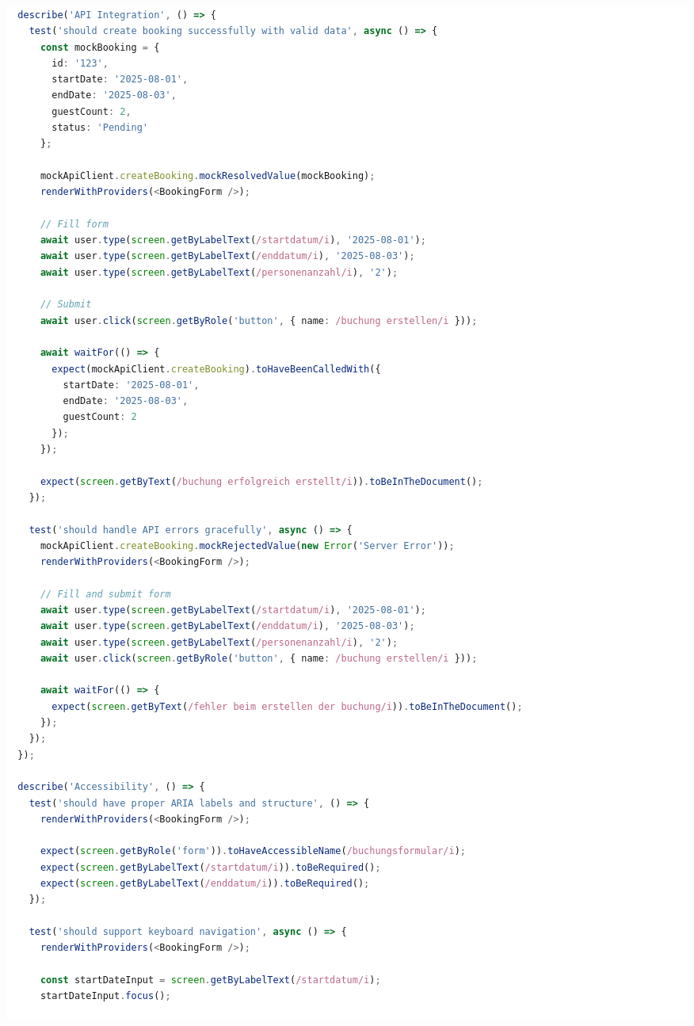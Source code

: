 ```typescript
  describe('API Integration', () => {
    test('should create booking successfully with valid data', async () => {
      const mockBooking = {
        id: '123',
        startDate: '2025-08-01',
        endDate: '2025-08-03',
        guestCount: 2,
        status: 'Pending'
      };

      mockApiClient.createBooking.mockResolvedValue(mockBooking);
      renderWithProviders(<BookingForm />);

      // Fill form
      await user.type(screen.getByLabelText(/startdatum/i), '2025-08-01');
      await user.type(screen.getByLabelText(/enddatum/i), '2025-08-03');
      await user.type(screen.getByLabelText(/personenanzahl/i), '2');

      // Submit
      await user.click(screen.getByRole('button', { name: /buchung erstellen/i }));

      await waitFor(() => {
        expect(mockApiClient.createBooking).toHaveBeenCalledWith({
          startDate: '2025-08-01',
          endDate: '2025-08-03',
          guestCount: 2
        });
      });

      expect(screen.getByText(/buchung erfolgreich erstellt/i)).toBeInTheDocument();
    });

    test('should handle API errors gracefully', async () => {
      mockApiClient.createBooking.mockRejectedValue(new Error('Server Error'));
      renderWithProviders(<BookingForm />);

      // Fill and submit form
      await user.type(screen.getByLabelText(/startdatum/i), '2025-08-01');
      await user.type(screen.getByLabelText(/enddatum/i), '2025-08-03');
      await user.type(screen.getByLabelText(/personenanzahl/i), '2');
      await user.click(screen.getByRole('button', { name: /buchung erstellen/i }));

      await waitFor(() => {
        expect(screen.getByText(/fehler beim erstellen der buchung/i)).toBeInTheDocument();
      });
    });
  });

  describe('Accessibility', () => {
    test('should have proper ARIA labels and structure', () => {
      renderWithProviders(<BookingForm />);
      
      expect(screen.getByRole('form')).toHaveAccessibleName(/buchungsformular/i);
      expect(screen.getByLabelText(/startdatum/i)).toBeRequired();
      expect(screen.getByLabelText(/enddatum/i)).toBeRequired();
    });

    test('should support keyboard navigation', async () => {
      renderWithProviders(<BookingForm />);
      
      const startDateInput = screen.getByLabelText(/startdatum/i);
      startDateInput.focus();
      
```